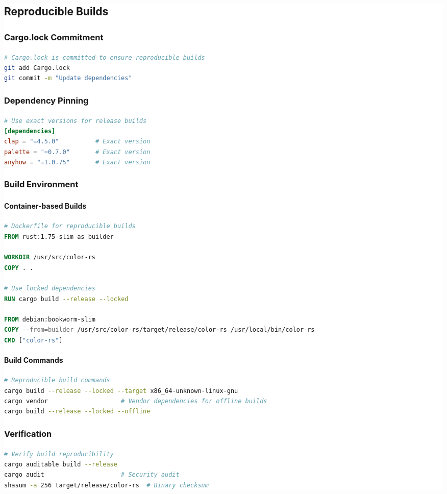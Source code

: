 ```yaml
```

## Reproducible Builds

### Cargo.lock Commitment

```bash
# Cargo.lock is committed to ensure reproducible builds
git add Cargo.lock
git commit -m "Update dependencies"
```

### Dependency Pinning

```toml
# Use exact versions for release builds
[dependencies]
clap = "=4.5.0"          # Exact version
palette = "=0.7.0"       # Exact version
anyhow = "=1.0.75"       # Exact version
```

### Build Environment

#### Container-based Builds

```dockerfile
# Dockerfile for reproducible builds
FROM rust:1.75-slim as builder

WORKDIR /usr/src/color-rs
COPY . .

# Use locked dependencies
RUN cargo build --release --locked

FROM debian:bookworm-slim
COPY --from=builder /usr/src/color-rs/target/release/color-rs /usr/local/bin/color-rs
CMD ["color-rs"]
```

#### Build Commands

```bash
# Reproducible build commands
cargo build --release --locked --target x86_64-unknown-linux-gnu
cargo vendor                    # Vendor dependencies for offline builds
cargo build --release --locked --offline
```

### Verification

```bash
# Verify build reproducibility
cargo auditable build --release
cargo audit                     # Security audit
shasum -a 256 target/release/color-rs  # Binary checksum
```
